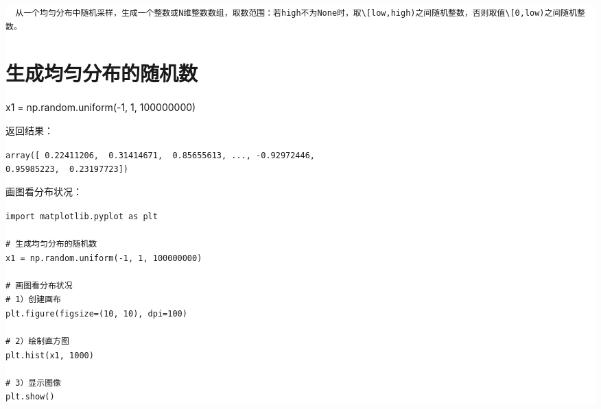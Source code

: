      从一个均匀分布中随机采样，生成一个整数或N维整数数组，取数范围：若high不为None时，取\[low,high)之间随机整数，否则取值\[0,low)之间随机整数。


  # 生成均匀分布的随机数
  x1 = np.random.uniform(-1, 1, 100000000)


返回结果：

    array([ 0.22411206,  0.31414671,  0.85655613, ..., -0.92972446,
    0.95985223,  0.23197723])


画图看分布状况：

    import matplotlib.pyplot as plt
    
    # 生成均匀分布的随机数
    x1 = np.random.uniform(-1, 1, 100000000)
    
    # 画图看分布状况
    # 1）创建画布
    plt.figure(figsize=(10, 10), dpi=100)
    
    # 2）绘制直方图
    plt.hist(x1, 1000)
    
    # 3）显示图像
    plt.show()

